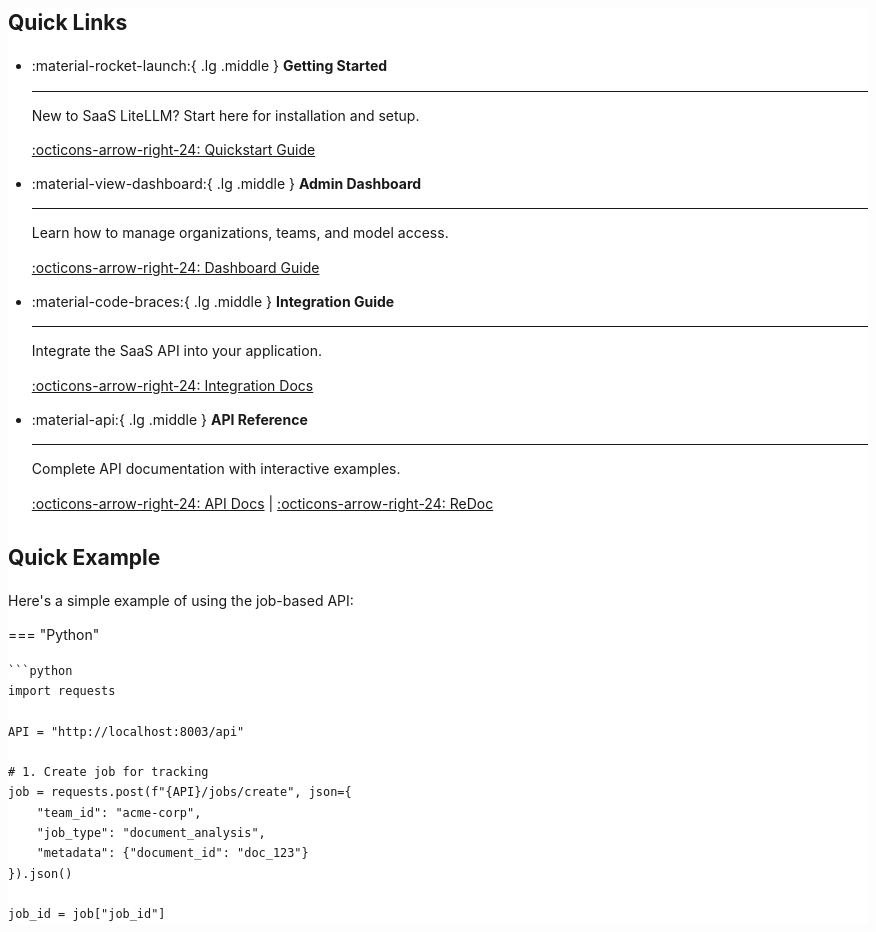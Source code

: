 ## Quick Links

<div class="grid cards" markdown>

-   :material-rocket-launch:{ .lg .middle } __Getting Started__

    ---

    New to SaaS LiteLLM? Start here for installation and setup.

    [:octicons-arrow-right-24: Quickstart Guide](getting-started/quickstart.md)

-   :material-view-dashboard:{ .lg .middle } __Admin Dashboard__

    ---

    Learn how to manage organizations, teams, and model access.

    [:octicons-arrow-right-24: Dashboard Guide](admin-dashboard/overview.md)

-   :material-code-braces:{ .lg .middle } __Integration Guide__

    ---

    Integrate the SaaS API into your application.

    [:octicons-arrow-right-24: Integration Docs](integration/overview.md)

-   :material-api:{ .lg .middle } __API Reference__

    ---

    Complete API documentation with interactive examples.

    [:octicons-arrow-right-24: API Docs](api-reference/overview.md) | [:octicons-arrow-right-24: ReDoc](http://localhost:8003/redoc)

</div>

## Quick Example

Here's a simple example of using the job-based API:

=== "Python"

    ```python
    import requests

    API = "http://localhost:8003/api"

    # 1. Create job for tracking
    job = requests.post(f"{API}/jobs/create", json={
        "team_id": "acme-corp",
        "job_type": "document_analysis",
        "metadata": {"document_id": "doc_123"}
    }).json()

    job_id = job["job_id"]
